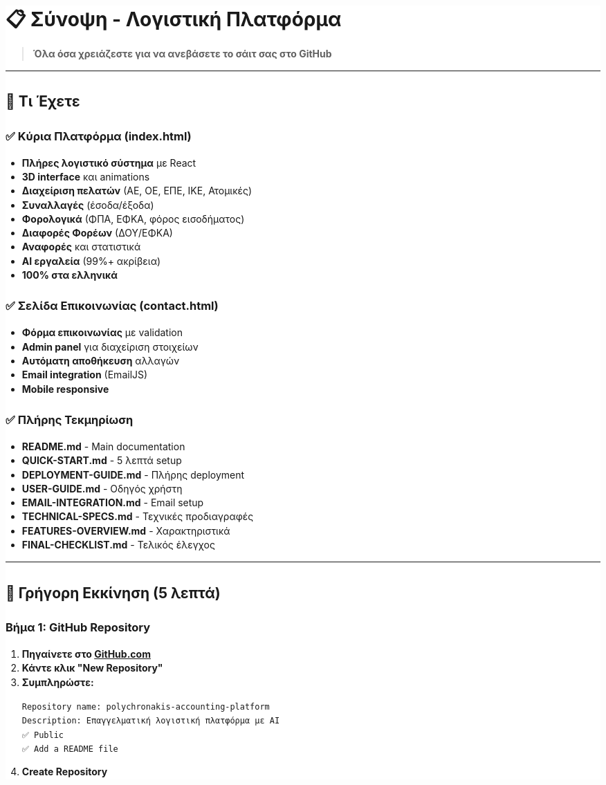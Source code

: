 # 📋 Σύνοψη - Λογιστική Πλατφόρμα

> **Όλα όσα χρειάζεστε για να ανεβάσετε το σάιτ σας στο GitHub**

---

## 🎯 **Τι Έχετε**

### ✅ **Κύρια Πλατφόρμα (index.html)**
- **Πλήρες λογιστικό σύστημα** με React
- **3D interface** και animations
- **Διαχείριση πελατών** (ΑΕ, ΟΕ, ΕΠΕ, ΙΚΕ, Ατομικές)
- **Συναλλαγές** (έσοδα/έξοδα)
- **Φορολογικά** (ΦΠΑ, ΕΦΚΑ, φόρος εισοδήματος)
- **Διαφορές Φορέων** (ΔΟΥ/ΕΦΚΑ)
- **Αναφορές** και στατιστικά
- **AI εργαλεία** (99%+ ακρίβεια)
- **100% στα ελληνικά**

### ✅ **Σελίδα Επικοινωνίας (contact.html)**
- **Φόρμα επικοινωνίας** με validation
- **Admin panel** για διαχείριση στοιχείων
- **Αυτόματη αποθήκευση** αλλαγών
- **Email integration** (EmailJS)
- **Mobile responsive**

### ✅ **Πλήρης Τεκμηρίωση**
- **README.md** - Main documentation
- **QUICK-START.md** - 5 λεπτά setup
- **DEPLOYMENT-GUIDE.md** - Πλήρης deployment
- **USER-GUIDE.md** - Οδηγός χρήστη
- **EMAIL-INTEGRATION.md** - Email setup
- **TECHNICAL-SPECS.md** - Τεχνικές προδιαγραφές
- **FEATURES-OVERVIEW.md** - Χαρακτηριστικά
- **FINAL-CHECKLIST.md** - Τελικός έλεγχος

---

## 🚀 **Γρήγορη Εκκίνηση (5 λεπτά)**

### Βήμα 1: GitHub Repository
1. **Πηγαίνετε στο [GitHub.com](https://github.com)**
2. **Κάντε κλικ "New Repository"**
3. **Συμπληρώστε:**
   ```
   Repository name: polychronakis-accounting-platform
   Description: Επαγγελματική λογιστική πλατφόρμα με AI
   ✅ Public
   ✅ Add a README file
   ```
4. **Create Repository**
